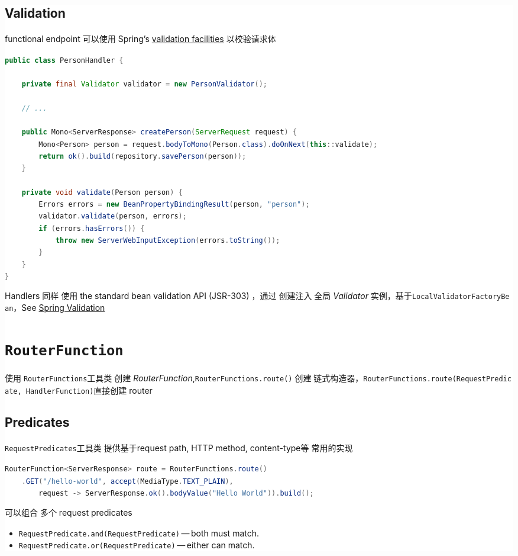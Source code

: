 



## Validation

functional endpoint 可以使用  Spring’s [validation facilities](https://docs.spring.io/spring-framework/docs/current/reference/html/core.html#validation)  以校验请求体

```java
public class PersonHandler {

    private final Validator validator = new PersonValidator(); 

    // ...

    public Mono<ServerResponse> createPerson(ServerRequest request) {
        Mono<Person> person = request.bodyToMono(Person.class).doOnNext(this::validate); 
        return ok().build(repository.savePerson(person));
    }

    private void validate(Person person) {
        Errors errors = new BeanPropertyBindingResult(person, "person");
        validator.validate(person, errors);
        if (errors.hasErrors()) {
            throw new ServerWebInputException(errors.toString()); 
        }
    }
}
```

Handlers 同样 使用 the standard bean validation API (JSR-303) ，通过 创建注入 全局 *Validator* 实例，基于`LocalValidatorFactoryBean`，See [Spring Validation](https://docs.spring.io/spring-framework/docs/current/reference/html/core.html#validation-beanvalidation)



# `RouterFunction`

使用  `RouterFunctions`工具类 创建 *RouterFunction*,`RouterFunctions.route()` 创建 链式构造器，`RouterFunctions.route(RequestPredicate, HandlerFunction)`直接创建 router

## Predicates

`RequestPredicates`工具类 提供基于request path, HTTP method, content-type等 常用的实现

```java
RouterFunction<ServerResponse> route = RouterFunctions.route()
    .GET("/hello-world", accept(MediaType.TEXT_PLAIN),
        request -> ServerResponse.ok().bodyValue("Hello World")).build();
```

可以组合 多个 request predicates 

- `RequestPredicate.and(RequestPredicate)` — both must match.
- `RequestPredicate.or(RequestPredicate)` — either can match.
